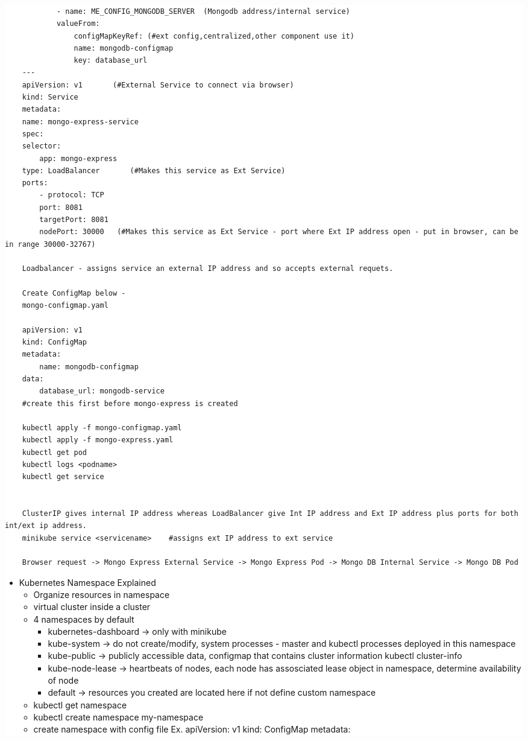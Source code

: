                - name: ME_CONFIG_MONGODB_SERVER  (Mongodb address/internal service)
                valueFrom: 
                    configMapKeyRef: (#ext config,centralized,other component use it)
                    name: mongodb-configmap
                    key: database_url
        ---
        apiVersion: v1       (#External Service to connect via browser)
        kind: Service
        metadata:
        name: mongo-express-service
        spec:
        selector:
            app: mongo-express
        type: LoadBalancer       (#Makes this service as Ext Service)
        ports:
            - protocol: TCP
            port: 8081
            targetPort: 8081
            nodePort: 30000   (#Makes this service as Ext Service - port where Ext IP address open - put in browser, can be in range 30000-32767)

        Loadbalancer - assigns service an external IP address and so accepts external requets. 

        Create ConfigMap below -
        mongo-configmap.yaml

        apiVersion: v1
        kind: ConfigMap
        metadata:
            name: mongodb-configmap
        data:
            database_url: mongodb-service
        #create this first before mongo-express is created

        kubectl apply -f mongo-configmap.yaml
        kubectl apply -f mongo-express.yaml
        kubectl get pod
        kubectl logs <podname>
        kubectl get service   


        ClusterIP gives internal IP address whereas LoadBalancer give Int IP address and Ext IP address plus ports for both int/ext ip address.
        minikube service <servicename>    #assigns ext IP address to ext service 

        Browser request -> Mongo Express External Service -> Mongo Express Pod -> Mongo DB Internal Service -> Mongo DB Pod

- Kubernetes Namespace Explained
    - Organize resources in namespace
    - virtual cluster inside a cluster
    - 4 namespaces by default
        - kubernetes-dashboard -> only with minikube
        - kube-system -> do not create/modify, system processes - master and kubectl processes deployed in this namespace
        - kube-public -> publicly accessible data, configmap that contains cluster information
            kubectl cluster-info
        - kube-node-lease -> heartbeats of nodes, each node has assosciated lease object in namespace, determine availability of node
        - default -> resources you created are located here if not define custom namespace
    - kubectl get namespace
    - kubectl create namespace my-namespace
    - create namespace with config file
        Ex.
        apiVersion: v1
        kind: ConfigMap
        metadata: